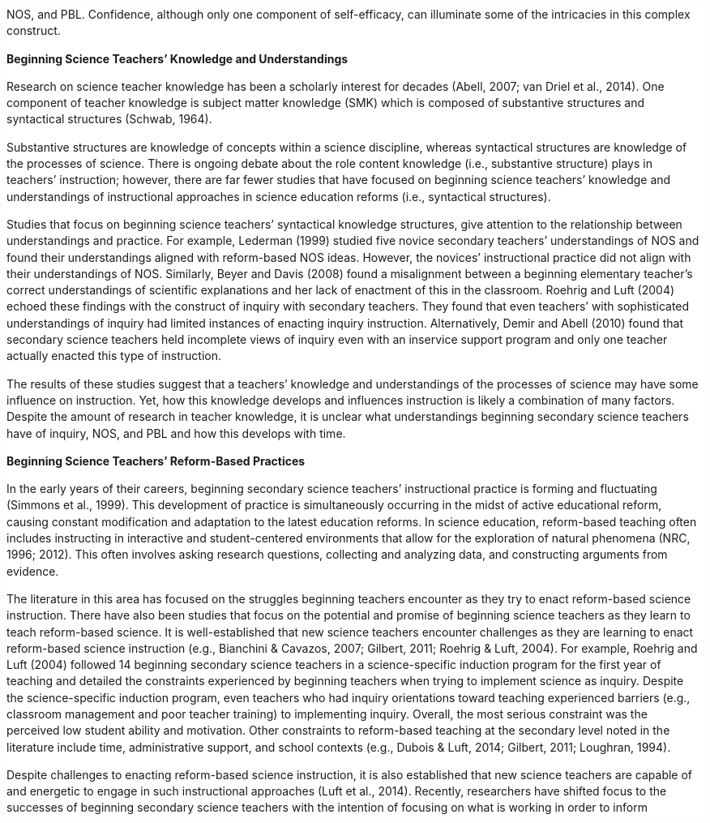NOS, and PBL. Confidence, although only one component of self-efficacy, can illuminate some
of the intricacies in this complex construct.</p>
<b>Beginning Science Teachers’ Knowledge and Understandings</b>
<p>Research on science teacher knowledge has been a scholarly interest for decades (Abell,
2007; van Driel et al., 2014). One component of teacher knowledge is subject matter knowledge
(SMK) which is composed of substantive structures and syntactical structures (Schwab, 1964).</p>
<p>
Substantive structures are knowledge of concepts within a science discipline, whereas syntactical
structures are knowledge of the processes of science. There is ongoing debate about the role
content knowledge (i.e., substantive structure) plays in teachers’ instruction; however, there are
far fewer studies that have focused on beginning science teachers’ knowledge and
understandings of instructional approaches in science education reforms (i.e., syntactical
structures).</p>
<p>
Studies that focus on beginning science teachers’ syntactical knowledge structures, give
attention to the relationship between understandings and practice. For example, Lederman (1999)
studied five novice secondary teachers’ understandings of NOS and found their understandings
aligned with reform-based NOS ideas. However, the novices’ instructional practice did not align
with their understandings of NOS. Similarly, Beyer and Davis (2008) found a misalignment
between a beginning elementary teacher’s correct understandings of scientific explanations and
her lack of enactment of this in the classroom. Roehrig and Luft (2004) echoed these findings
with the construct of inquiry with secondary teachers. They found that even teachers’ with
sophisticated understandings of inquiry had limited instances of enacting inquiry instruction.
Alternatively, Demir and Abell (2010) found that secondary science teachers held incomplete
views of inquiry even with an inservice support program and only one teacher actually enacted
this type of instruction.</p>
<p>   
The results of these studies suggest that a teachers’ knowledge and understandings of the
processes of science may have some influence on instruction. Yet, how this knowledge develops
and influences instruction is likely a combination of many factors. Despite the amount of
research in teacher knowledge, it is unclear what understandings beginning secondary science
teachers have of inquiry, NOS, and PBL and how this develops with time.</p>

<b>Beginning Science Teachers’ Reform-Based Practices</b>
<p>
In the early years of their careers, beginning secondary science teachers’ instructional
practice is forming and fluctuating (Simmons et al., 1999). This development of practice is
simultaneously occurring in the midst of active educational reform, causing constant
modification and adaptation to the latest education reforms. In science education, reform-based
teaching often includes instructing in interactive and student-centered environments that allow
for the exploration of natural phenomena (NRC, 1996; 2012). This often involves asking
research questions, collecting and analyzing data, and constructing arguments from evidence.</p>
<p>
The literature in this area has focused on the struggles beginning teachers encounter as they try to
enact reform-based science instruction. There have also been studies that focus on the potential
and promise of beginning science teachers as they learn to teach reform-based science.
It is well-established that new science teachers encounter challenges as they are learning
to enact reform-based science instruction (e.g., Bianchini &amp; Cavazos, 2007; Gilbert, 2011;
Roehrig &amp; Luft, 2004). For example, Roehrig and Luft (2004) followed 14 beginning secondary
science teachers in a science-specific induction program for the first year of teaching and
detailed the constraints experienced by beginning teachers when trying to implement science as
inquiry. Despite the science-specific induction program, even teachers who had inquiry
orientations toward teaching experienced barriers (e.g., classroom management and poor teacher
training) to implementing inquiry. Overall, the most serious constraint was the perceived low
student ability and motivation. Other constraints to reform-based teaching at the secondary level
noted in the literature include time, administrative support, and school contexts (e.g., Dubois &amp;
Luft, 2014; Gilbert, 2011; Loughran, 1994).</p>
<p>
Despite challenges to enacting reform-based science instruction, it is also established that
new science teachers are capable of and energetic to engage in such instructional approaches
(Luft et al., 2014). Recently, researchers have shifted focus to the successes of beginning
secondary science teachers with the intention of focusing on what is working in order to inform